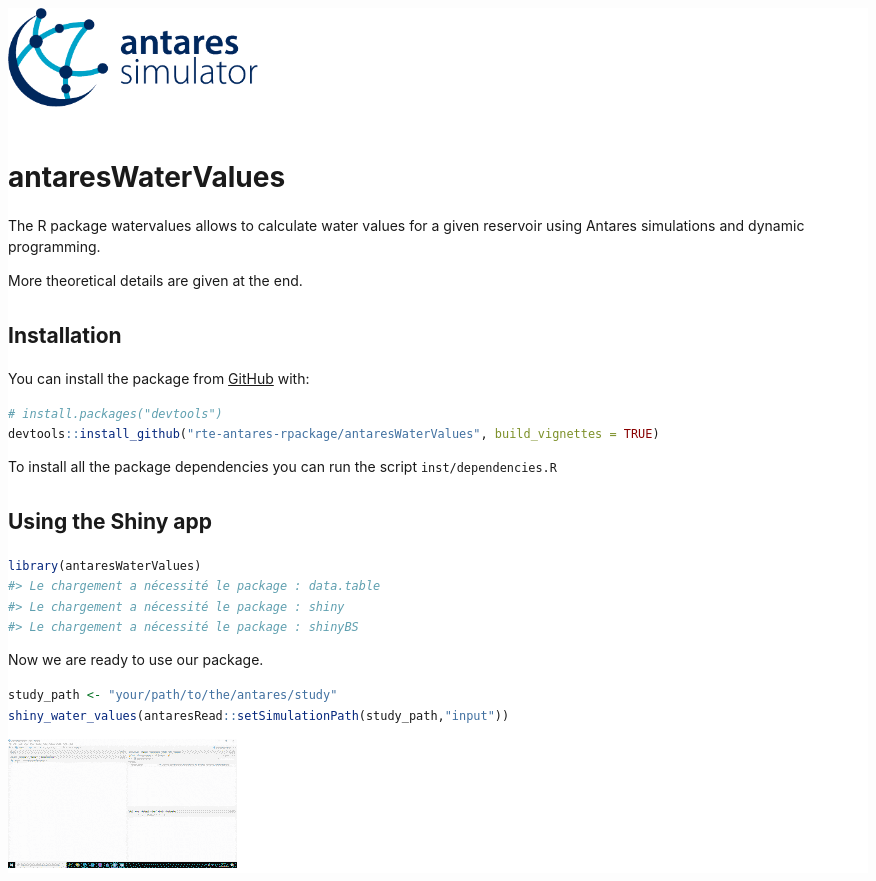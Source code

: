
# <img src="inst/images/antares_simulator.png" width="250" />

# antaresWaterValues

The R package watervalues allows to calculate water values for a given
reservoir using Antares simulations and dynamic programming.

More theoretical details are given at the end.

## Installation

You can install the package from [GitHub](https://github.com/) with:

``` r
# install.packages("devtools")
devtools::install_github("rte-antares-rpackage/antaresWaterValues", build_vignettes = TRUE)
```

To install all the package dependencies you can run the script
`inst/dependencies.R`

## Using the Shiny app

``` r
library(antaresWaterValues)
#> Le chargement a nécessité le package : data.table
#> Le chargement a nécessité le package : shiny
#> Le chargement a nécessité le package : shinyBS
```

Now we are ready to use our package.

``` r
study_path <- "your/path/to/the/antares/study"
shiny_water_values(antaresRead::setSimulationPath(study_path,"input"))
```

![](inst/images/calculate_water_values.gif)
